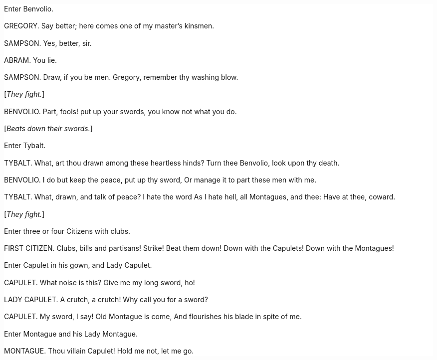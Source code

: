  Enter Benvolio.

GREGORY.
Say better; here comes one of my master’s kinsmen.

SAMPSON.
Yes, better, sir.

ABRAM.
You lie.

SAMPSON.
Draw, if you be men. Gregory, remember thy washing blow.

 [_They fight._]

BENVOLIO.
Part, fools! put up your swords, you know not what you do.

 [_Beats down their swords._]

 Enter Tybalt.

TYBALT.
What, art thou drawn among these heartless hinds?
Turn thee Benvolio, look upon thy death.

BENVOLIO.
I do but keep the peace, put up thy sword,
Or manage it to part these men with me.

TYBALT.
What, drawn, and talk of peace? I hate the word
As I hate hell, all Montagues, and thee:
Have at thee, coward.

 [_They fight._]

 Enter three or four Citizens with clubs.

FIRST CITIZEN.
Clubs, bills and partisans! Strike! Beat them down!
Down with the Capulets! Down with the Montagues!

 Enter Capulet in his gown, and Lady Capulet.

CAPULET.
What noise is this? Give me my long sword, ho!

LADY CAPULET.
A crutch, a crutch! Why call you for a sword?

CAPULET.
My sword, I say! Old Montague is come,
And flourishes his blade in spite of me.

 Enter Montague and his Lady Montague.

MONTAGUE.
Thou villain Capulet! Hold me not, let me go.
